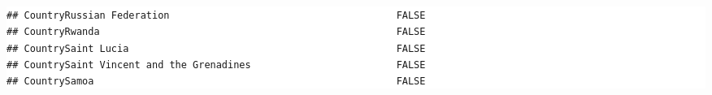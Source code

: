     ## CountryRussian Federation                                       FALSE
    ## CountryRwanda                                                   FALSE
    ## CountrySaint Lucia                                              FALSE
    ## CountrySaint Vincent and the Grenadines                         FALSE
    ## CountrySamoa                                                    FALSE
